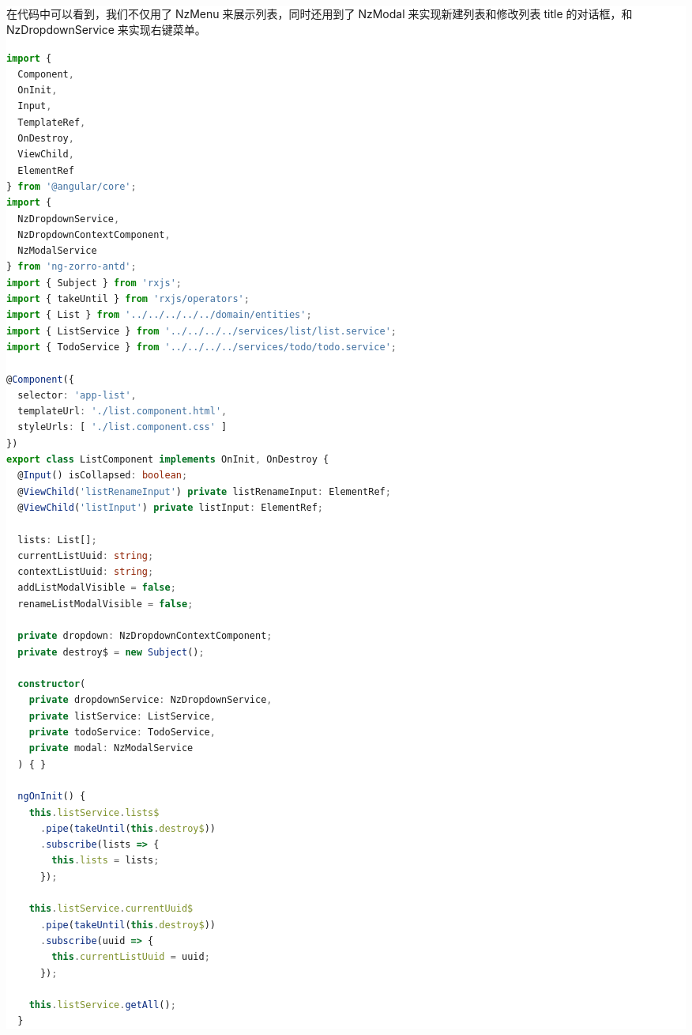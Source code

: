 在代码中可以看到，我们不仅用了 NzMenu 来展示列表，同时还用到了 NzModal 来实现新建列表和修改列表 title 的对话框，和 NzDropdownService 来实现右键菜单。

```ts
import {
  Component,
  OnInit,
  Input,
  TemplateRef,
  OnDestroy,
  ViewChild,
  ElementRef
} from '@angular/core';
import {
  NzDropdownService,
  NzDropdownContextComponent,
  NzModalService
} from 'ng-zorro-antd';
import { Subject } from 'rxjs';
import { takeUntil } from 'rxjs/operators';
import { List } from '../../../../../domain/entities';
import { ListService } from '../../../../services/list/list.service';
import { TodoService } from '../../../../services/todo/todo.service';

@Component({
  selector: 'app-list',
  templateUrl: './list.component.html',
  styleUrls: [ './list.component.css' ]
})
export class ListComponent implements OnInit, OnDestroy {
  @Input() isCollapsed: boolean;
  @ViewChild('listRenameInput') private listRenameInput: ElementRef;
  @ViewChild('listInput') private listInput: ElementRef;

  lists: List[];
  currentListUuid: string;
  contextListUuid: string;
  addListModalVisible = false;
  renameListModalVisible = false;

  private dropdown: NzDropdownContextComponent;
  private destroy$ = new Subject();

  constructor(
    private dropdownService: NzDropdownService,
    private listService: ListService,
    private todoService: TodoService,
    private modal: NzModalService
  ) { }

  ngOnInit() {
    this.listService.lists$
      .pipe(takeUntil(this.destroy$))
      .subscribe(lists => {
        this.lists = lists;
      });

    this.listService.currentUuid$
      .pipe(takeUntil(this.destroy$))
      .subscribe(uuid => {
        this.currentListUuid = uuid;
      });

    this.listService.getAll();
  }
```